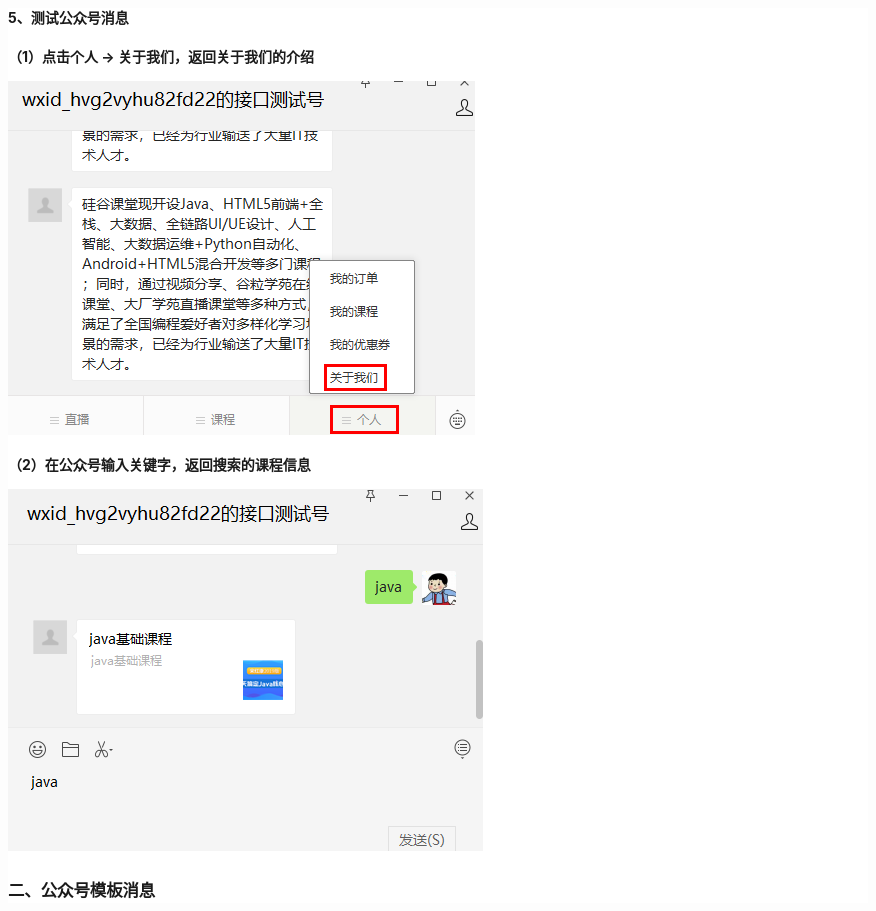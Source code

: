 

#### 5、测试公众号消息

**（1）点击个人 -> 关于我们，返回关于我们的介绍**

![image-20220304091741003](.\images\image-20220304091741003.png)



**（2）在公众号输入关键字，返回搜索的课程信息**

![image-20220304091540184](.\images\image-20220304091540184.png)



### 二、公众号模板消息
